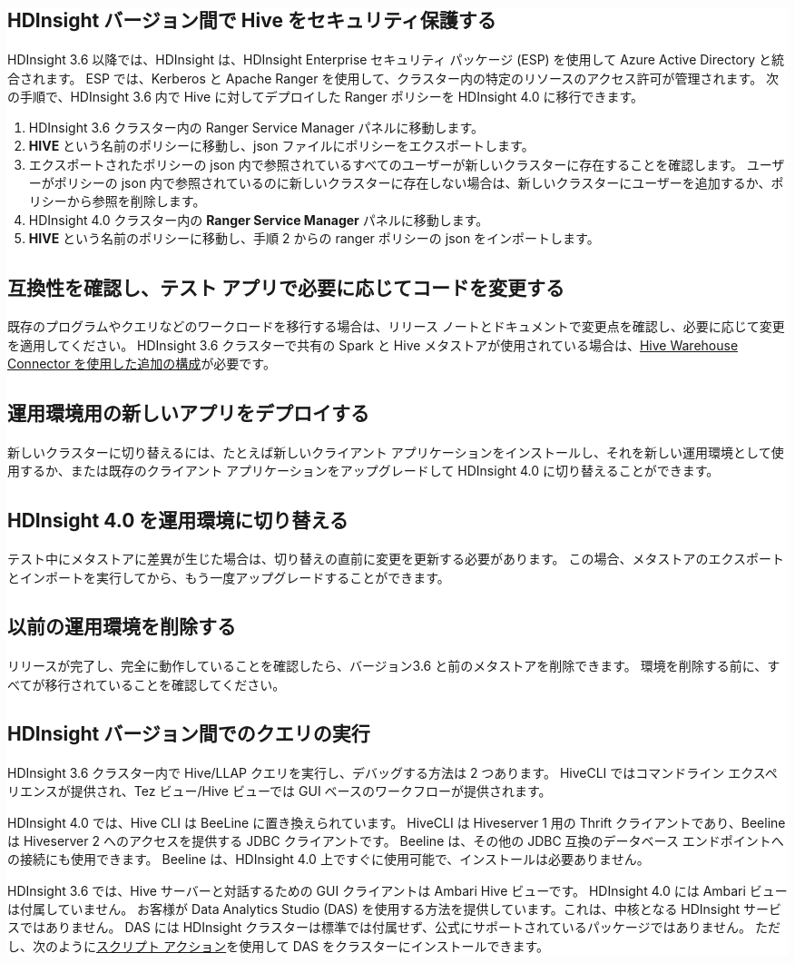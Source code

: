 ## <a name="secure-hive-across-hdinsight-versions"></a>HDInsight バージョン間で Hive をセキュリティ保護する

HDInsight 3.6 以降では、HDInsight は、HDInsight Enterprise セキュリティ パッケージ (ESP) を使用して Azure Active Directory と統合されます。 ESP では、Kerberos と Apache Ranger を使用して、クラスター内の特定のリソースのアクセス許可が管理されます。 次の手順で、HDInsight 3.6 内で Hive に対してデプロイした Ranger ポリシーを HDInsight 4.0 に移行できます。

1. HDInsight 3.6 クラスター内の Ranger Service Manager パネルに移動します。
2. **HIVE** という名前のポリシーに移動し、json ファイルにポリシーをエクスポートします。
3. エクスポートされたポリシーの json 内で参照されているすべてのユーザーが新しいクラスターに存在することを確認します。 ユーザーがポリシーの json 内で参照されているのに新しいクラスターに存在しない場合は、新しいクラスターにユーザーを追加するか、ポリシーから参照を削除します。
4. HDInsight 4.0 クラスター内の **Ranger Service Manager** パネルに移動します。
5. **HIVE** という名前のポリシーに移動し、手順 2 からの ranger ポリシーの json をインポートします。

## <a name="check-compatibility-and-modify-codes-as-needed-in-test-app"></a>互換性を確認し、テスト アプリで必要に応じてコードを変更する

既存のプログラムやクエリなどのワークロードを移行する場合は、リリース ノートとドキュメントで変更点を確認し、必要に応じて変更を適用してください。 HDInsight 3.6 クラスターで共有の Spark と Hive メタストアが使用されている場合は、[Hive Warehouse Connector を使用した追加の構成](./apache-hive-warehouse-connector.md)が必要です。

## <a name="deploy-new-app-for-production"></a>運用環境用の新しいアプリをデプロイする

新しいクラスターに切り替えるには、たとえば新しいクライアント アプリケーションをインストールし、それを新しい運用環境として使用するか、または既存のクライアント アプリケーションをアップグレードして HDInsight 4.0 に切り替えることができます。

## <a name="switch-hdinsight-40-to-the-production"></a>HDInsight 4.0 を運用環境に切り替える

テスト中にメタストアに差異が生じた場合は、切り替えの直前に変更を更新する必要があります。 この場合、メタストアのエクスポートとインポートを実行してから、もう一度アップグレードすることができます。

## <a name="remove-the-old-production"></a>以前の運用環境を削除する

リリースが完了し、完全に動作していることを確認したら、バージョン3.6 と前のメタストアを削除できます。 環境を削除する前に、すべてが移行されていることを確認してください。

## <a name="query-execution-across-hdinsight-versions"></a>HDInsight バージョン間でのクエリの実行

HDInsight 3.6 クラスター内で Hive/LLAP クエリを実行し、デバッグする方法は 2 つあります。 HiveCLI ではコマンドライン エクスペリエンスが提供され、Tez ビュー/Hive ビューでは GUI ベースのワークフローが提供されます。

HDInsight 4.0 では、Hive CLI は BeeLine に置き換えられています。 HiveCLI は Hiveserver 1 用の Thrift クライアントであり、Beeline は Hiveserver 2 へのアクセスを提供する JDBC クライアントです。 Beeline は、その他の JDBC 互換のデータベース エンドポイントへの接続にも使用できます。 Beeline は、HDInsight 4.0 上ですぐに使用可能で、インストールは必要ありません。

HDInsight 3.6 では、Hive サーバーと対話するための GUI クライアントは Ambari Hive ビューです。 HDInsight 4.0 には Ambari ビューは付属していません。 お客様が Data Analytics Studio (DAS) を使用する方法を提供しています。これは、中核となる HDInsight サービスではありません。 DAS には HDInsight クラスターは標準では付属せず、公式にサポートされているパッケージではありません。 ただし、次のように[スクリプト アクション](../hdinsight-hadoop-customize-cluster-linux.md)を使用して DAS をクラスターにインストールできます。
